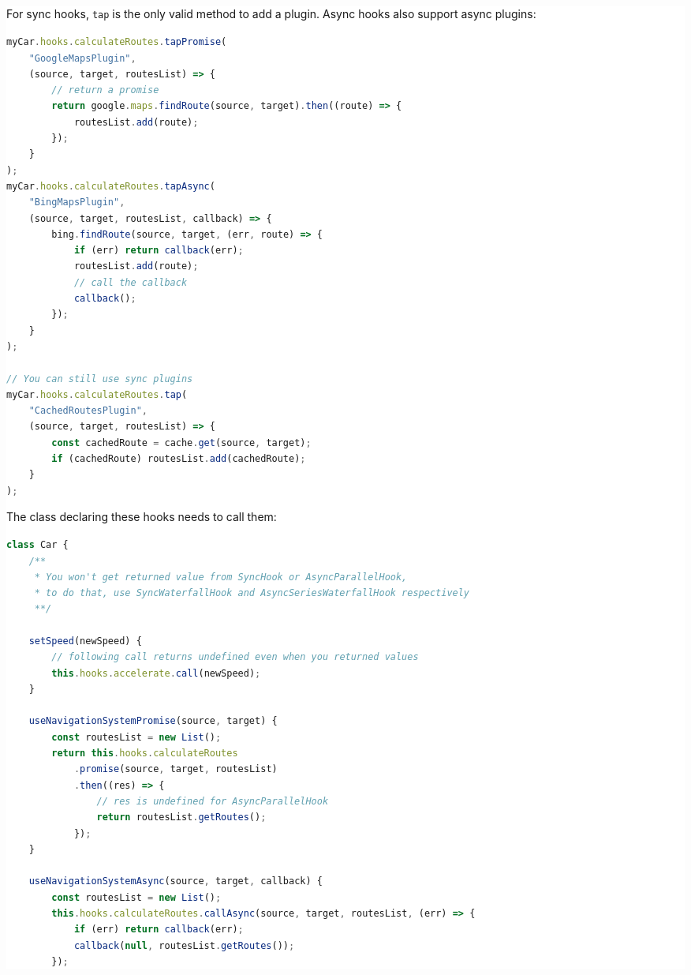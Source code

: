 For sync hooks, `tap` is the only valid method to add a plugin. Async hooks also support async plugins:

```js
myCar.hooks.calculateRoutes.tapPromise(
	"GoogleMapsPlugin",
	(source, target, routesList) => {
		// return a promise
		return google.maps.findRoute(source, target).then((route) => {
			routesList.add(route);
		});
	}
);
myCar.hooks.calculateRoutes.tapAsync(
	"BingMapsPlugin",
	(source, target, routesList, callback) => {
		bing.findRoute(source, target, (err, route) => {
			if (err) return callback(err);
			routesList.add(route);
			// call the callback
			callback();
		});
	}
);

// You can still use sync plugins
myCar.hooks.calculateRoutes.tap(
	"CachedRoutesPlugin",
	(source, target, routesList) => {
		const cachedRoute = cache.get(source, target);
		if (cachedRoute) routesList.add(cachedRoute);
	}
);
```

The class declaring these hooks needs to call them:

```js
class Car {
	/**
	 * You won't get returned value from SyncHook or AsyncParallelHook,
	 * to do that, use SyncWaterfallHook and AsyncSeriesWaterfallHook respectively
	 **/

	setSpeed(newSpeed) {
		// following call returns undefined even when you returned values
		this.hooks.accelerate.call(newSpeed);
	}

	useNavigationSystemPromise(source, target) {
		const routesList = new List();
		return this.hooks.calculateRoutes
			.promise(source, target, routesList)
			.then((res) => {
				// res is undefined for AsyncParallelHook
				return routesList.getRoutes();
			});
	}

	useNavigationSystemAsync(source, target, callback) {
		const routesList = new List();
		this.hooks.calculateRoutes.callAsync(source, target, routesList, (err) => {
			if (err) return callback(err);
			callback(null, routesList.getRoutes());
		});
```